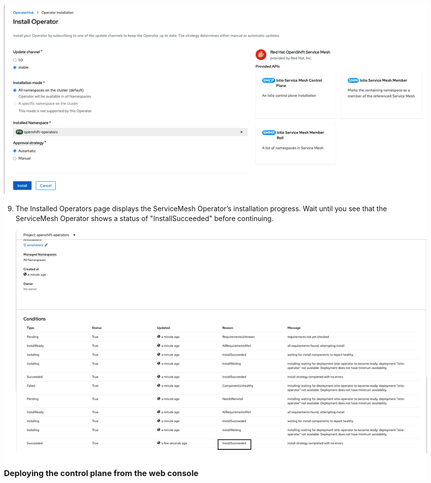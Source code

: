    ![sm-install](https://github.com/rh-telco-tigers/istio-workshop/blob/main/images/sm-install.png)

9. The Installed Operators page displays the ServiceMesh Operator’s installation progress. Wait until you see that the ServiceMesh Operator shows a status of "InstallSucceeded" before continuing.
 
   ![sm-suceed](https://github.com/rh-telco-tigers/istio-workshop/blob/main/images/sm-succeed.png)
   
### Deploying the control plane from the web console
